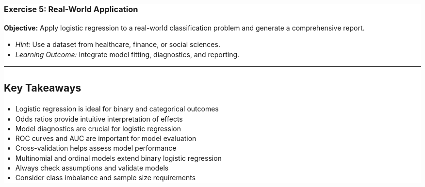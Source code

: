 ### Exercise 5: Real-World Application
**Objective:** Apply logistic regression to a real-world classification problem and generate a comprehensive report.
- *Hint:* Use a dataset from healthcare, finance, or social sciences.
- *Learning Outcome:* Integrate model fitting, diagnostics, and reporting.

---

## Key Takeaways
- Logistic regression is ideal for binary and categorical outcomes
- Odds ratios provide intuitive interpretation of effects
- Model diagnostics are crucial for logistic regression
- ROC curves and AUC are important for model evaluation
- Cross-validation helps assess model performance
- Multinomial and ordinal models extend binary logistic regression
- Always check assumptions and validate models
- Consider class imbalance and sample size requirements
